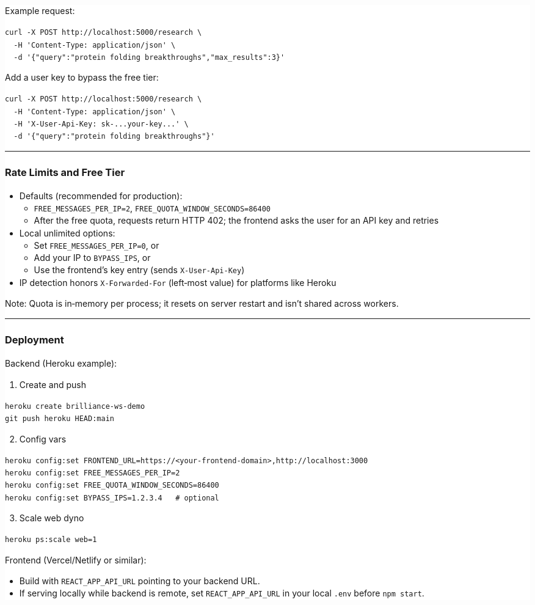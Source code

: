 Example request:
```
curl -X POST http://localhost:5000/research \
  -H 'Content-Type: application/json' \
  -d '{"query":"protein folding breakthroughs","max_results":3}'
```

Add a user key to bypass the free tier:
```
curl -X POST http://localhost:5000/research \
  -H 'Content-Type: application/json' \
  -H 'X-User-Api-Key: sk-...your-key...' \
  -d '{"query":"protein folding breakthroughs"}'
```

---

### Rate Limits and Free Tier
- Defaults (recommended for production):
  - `FREE_MESSAGES_PER_IP=2`, `FREE_QUOTA_WINDOW_SECONDS=86400`
  - After the free quota, requests return HTTP 402; the frontend asks the user for an API key and retries
- Local unlimited options:
  - Set `FREE_MESSAGES_PER_IP=0`, or
  - Add your IP to `BYPASS_IPS`, or
  - Use the frontend’s key entry (sends `X-User-Api-Key`)
- IP detection honors `X-Forwarded-For` (left‑most value) for platforms like Heroku

Note: Quota is in‑memory per process; it resets on server restart and isn’t shared across workers.

---

### Deployment
Backend (Heroku example):
1) Create and push
```
heroku create brilliance-ws-demo
git push heroku HEAD:main
```
2) Config vars
```
heroku config:set FRONTEND_URL=https://<your-frontend-domain>,http://localhost:3000
heroku config:set FREE_MESSAGES_PER_IP=2
heroku config:set FREE_QUOTA_WINDOW_SECONDS=86400
heroku config:set BYPASS_IPS=1.2.3.4   # optional
```
3) Scale web dyno
```
heroku ps:scale web=1
```

Frontend (Vercel/Netlify or similar):
- Build with `REACT_APP_API_URL` pointing to your backend URL.
- If serving locally while backend is remote, set `REACT_APP_API_URL` in your local `.env` before `npm start`.
